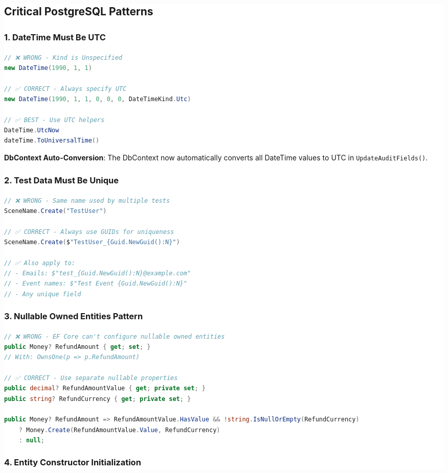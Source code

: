 ## Critical PostgreSQL Patterns

### 1. DateTime Must Be UTC

```csharp
// ❌ WRONG - Kind is Unspecified
new DateTime(1990, 1, 1)

// ✅ CORRECT - Always specify UTC
new DateTime(1990, 1, 1, 0, 0, 0, DateTimeKind.Utc)

// ✅ BEST - Use UTC helpers
DateTime.UtcNow
dateTime.ToUniversalTime()
```

**DbContext Auto-Conversion**: The DbContext now automatically converts all DateTime values to UTC in `UpdateAuditFields()`.

### 2. Test Data Must Be Unique

```csharp
// ❌ WRONG - Same name used by multiple tests
SceneName.Create("TestUser")

// ✅ CORRECT - Always use GUIDs for uniqueness
SceneName.Create($"TestUser_{Guid.NewGuid():N}")

// ✅ Also apply to:
// - Emails: $"test_{Guid.NewGuid():N}@example.com"
// - Event names: $"Test Event {Guid.NewGuid():N}"
// - Any unique field
```

### 3. Nullable Owned Entities Pattern

```csharp
// ❌ WRONG - EF Core can't configure nullable owned entities
public Money? RefundAmount { get; set; }
// With: OwnsOne(p => p.RefundAmount)

// ✅ CORRECT - Use separate nullable properties
public decimal? RefundAmountValue { get; private set; }
public string? RefundCurrency { get; private set; }

public Money? RefundAmount => RefundAmountValue.HasValue && !string.IsNullOrEmpty(RefundCurrency)
    ? Money.Create(RefundAmountValue.Value, RefundCurrency) 
    : null;
```

### 4. Entity Constructor Initialization
